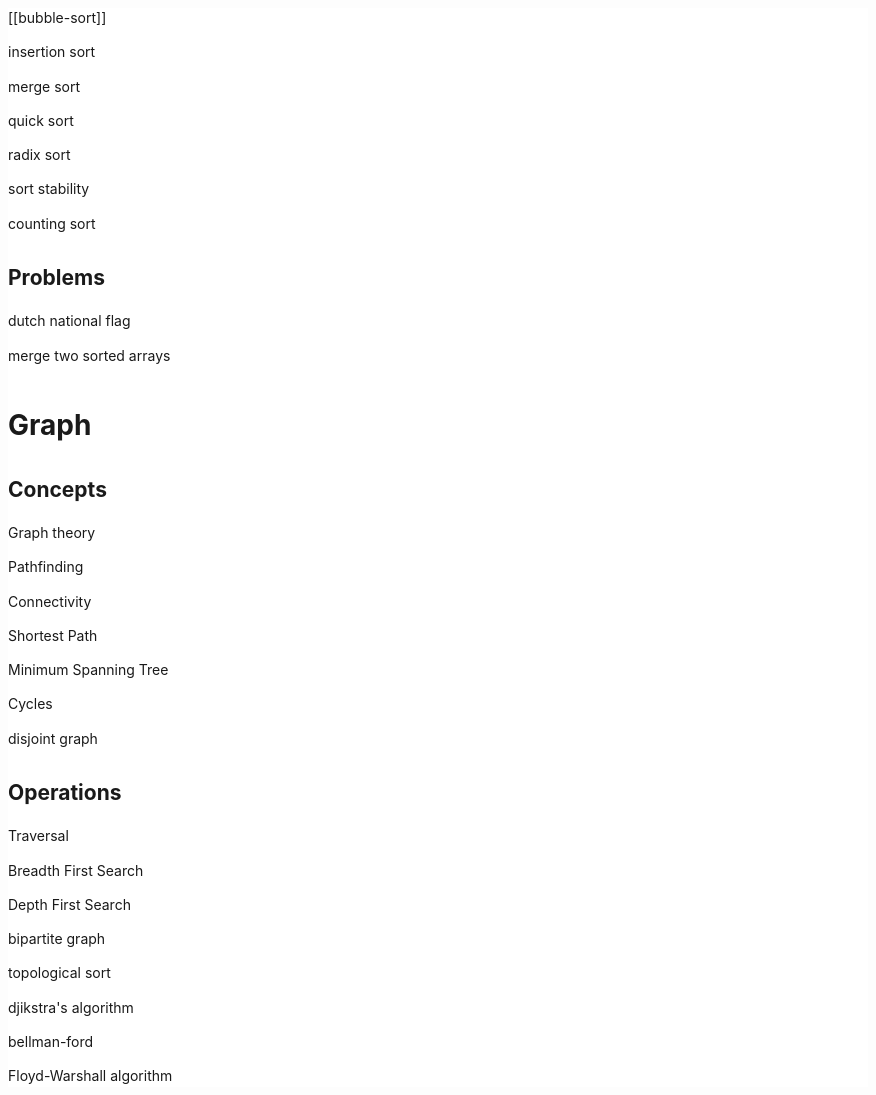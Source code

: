 
[[bubble-sort]]

insertion sort

merge sort

quick sort

radix sort

sort stability

counting sort

## Problems


dutch national flag

merge two sorted arrays

# Graph


## Concepts


Graph theory

Pathfinding

Connectivity

Shortest Path

Minimum Spanning Tree

Cycles

disjoint graph

## Operations


Traversal

Breadth First Search

Depth First Search

bipartite graph

topological sort

djikstra's algorithm

bellman-ford

Floyd-Warshall algorithm

